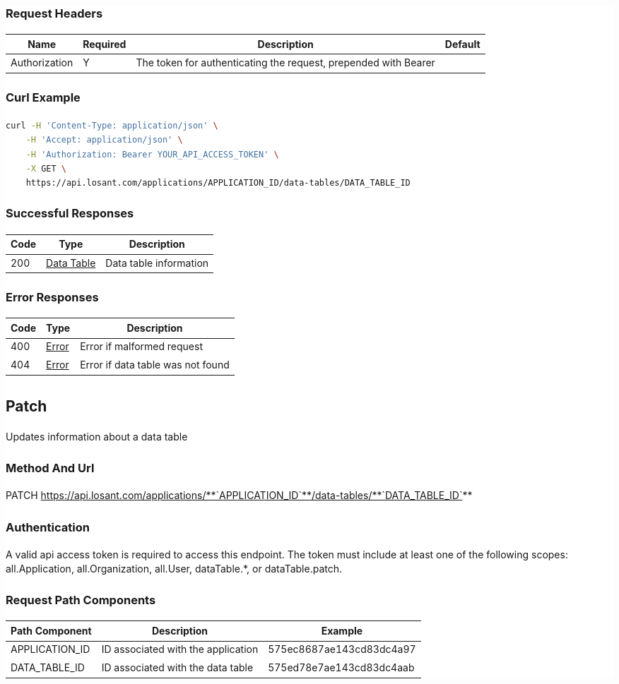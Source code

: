 ### Request Headers <a name="get-headers"></a>

| Name | Required | Description | Default |
| ---- | -------- | ----------- | ------- |
| Authorization | Y | The token for authenticating the request, prepended with Bearer | |

### Curl Example <a name="get-curl-example"></a>

```bash
curl -H 'Content-Type: application/json' \
    -H 'Accept: application/json' \
    -H 'Authorization: Bearer YOUR_API_ACCESS_TOKEN' \
    -X GET \
    https://api.losant.com/applications/APPLICATION_ID/data-tables/DATA_TABLE_ID
```

### Successful Responses <a name="get-successful-responses"></a>

| Code | Type | Description |
| ---- | ---- | ----------- |
| 200 | [Data Table](schemas.md#data-table) | Data table information |

### Error Responses <a name="get-error-responses"></a>

| Code | Type | Description |
| ---- | ---- | ----------- |
| 400 | [Error](schemas.md#error) | Error if malformed request |
| 404 | [Error](schemas.md#error) | Error if data table was not found |

## Patch

Updates information about a data table

### Method And Url <a name="patch-method-url"></a>

PATCH https://api.losant.com/applications/**`APPLICATION_ID`**/data-tables/**`DATA_TABLE_ID`**

### Authentication <a name="patch-authentication"></a>

A valid api access token is required to access this endpoint. The token must
include at least one of the following scopes:
all.Application, all.Organization, all.User, dataTable.*, or dataTable.patch.

### Request Path Components <a name="patch-path-components"></a>

| Path Component | Description | Example |
| -------------- | ----------- | ------- |
| APPLICATION_ID | ID associated with the application | 575ec8687ae143cd83dc4a97 |
| DATA_TABLE_ID | ID associated with the data table | 575ed78e7ae143cd83dc4aab |
